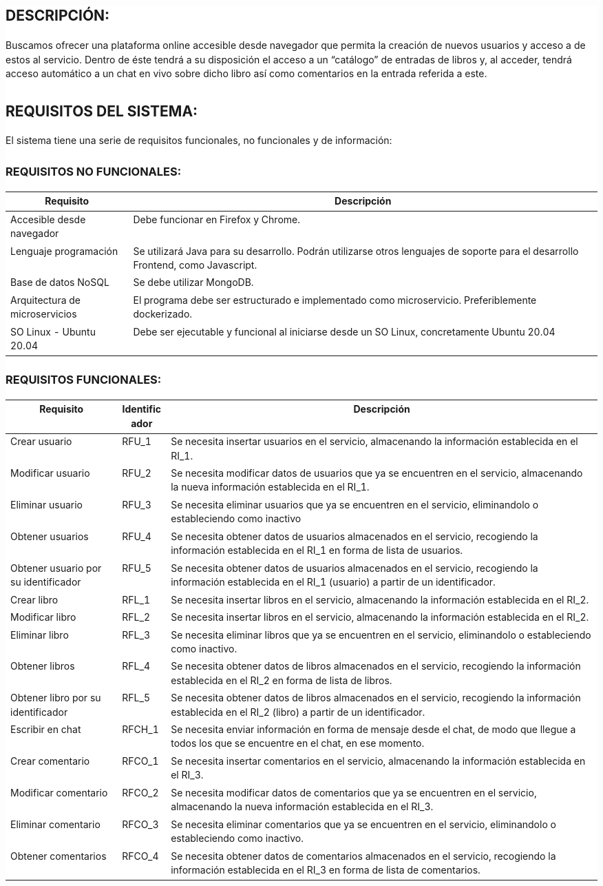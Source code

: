 ## DESCRIPCIÓN:
Buscamos ofrecer una plataforma online accesible desde navegador que permita la creación de nuevos usuarios y acceso a de estos al servicio. Dentro de éste tendrá a su disposición el acceso a un “catálogo” de entradas de libros y, al acceder, tendrá acceso automático a un chat en vivo sobre dicho libro así como comentarios en la entrada referida a este.

## REQUISITOS DEL SISTEMA:

El sistema tiene una serie de requisitos funcionales, no funcionales y de información:

### REQUISITOS NO FUNCIONALES:

| Requisito | Descripción |
| ------ | ------ |
| Accesible desde navegador | Debe funcionar en Firefox y Chrome. |
| Lenguaje programación | Se utilizará Java para su desarrollo. Podrán utilizarse otros lenguajes de soporte para el desarrollo Frontend, como Javascript. |
| Base de datos NoSQL | Se debe utilizar MongoDB. |
| Arquitectura de microservicios | El programa debe ser estructurado e implementado como microservicio. Preferiblemente dockerizado. |
| SO Linux - Ubuntu 20.04 | Debe ser ejecutable y funcional al iniciarse desde un SO Linux, concretamente Ubuntu 20.04 |

### REQUISITOS FUNCIONALES:

| Requisito | Identificador | Descripción |
| ------ | ------ | ------ |
| Crear usuario | RFU_1 | Se necesita insertar usuarios en el servicio, almacenando la información establecida en el  RI_1. |
| Modificar usuario | RFU_2 | Se necesita modificar datos de usuarios que ya se encuentren en el servicio, almacenando la nueva información establecida en el  RI_1. |
| Eliminar usuario | RFU_3 | Se necesita eliminar usuarios que ya se encuentren en el servicio, eliminandolo o estableciendo como inactivo  |
| Obtener usuarios | RFU_4 | Se necesita obtener datos de usuarios almacenados en el servicio, recogiendo la información establecida en el  RI_1 en forma de lista de usuarios. |
| Obtener usuario por su identificador | RFU_5 | Se necesita obtener datos de usuarios almacenados en el servicio, recogiendo la información establecida en el  RI_1 (usuario) a partir de un identificador. |
| Crear libro | RFL_1 | Se necesita insertar libros en el servicio, almacenando la información establecida en el  RI_2. |
| Modificar libro | RFL_2 | Se necesita insertar libros en el servicio, almacenando la información establecida en el  RI_2. |
| Eliminar libro | RFL_3 | Se necesita eliminar libros que ya se encuentren en el servicio, eliminandolo o estableciendo como inactivo. |
| Obtener libros | RFL_4 | Se necesita obtener datos de libros almacenados en el servicio, recogiendo la información establecida en el  RI_2 en forma de lista de libros. |
| Obtener libro por su identificador | RFL_5 | Se necesita obtener datos de libros almacenados en el servicio, recogiendo la información establecida en el  RI_2 (libro) a partir de un identificador. |
| Escribir en chat | RFCH_1 | Se necesita enviar información en forma de mensaje desde el chat, de modo que llegue a todos los que se encuentre en el chat, en ese momento. |
| Crear comentario | RFCO_1 | Se necesita insertar comentarios en el servicio, almacenando la información establecida en el  RI_3. |
| Modificar comentario | RFCO_2 | Se necesita modificar datos de comentarios que ya se encuentren en el servicio, almacenando la nueva información establecida en el  RI_3. |
| Eliminar comentario | RFCO_3 | Se necesita eliminar comentarios que ya se encuentren en el servicio, eliminandolo o estableciendo como inactivo. |
| Obtener comentarios | RFCO_4 | Se necesita obtener datos de comentarios almacenados en el servicio, recogiendo la información establecida en el  RI_3 en forma de lista de comentarios. |
